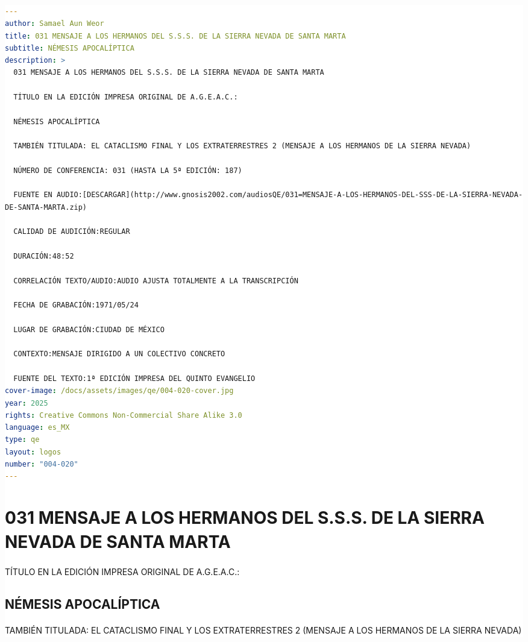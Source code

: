 ```yaml
---
author: Samael Aun Weor
title: 031 MENSAJE A LOS HERMANOS DEL S.S.S. DE LA SIERRA NEVADA DE SANTA MARTA
subtitle: NÉMESIS APOCALÍPTICA
description: >
  031 MENSAJE A LOS HERMANOS DEL S.S.S. DE LA SIERRA NEVADA DE SANTA MARTA

  TÍTULO EN LA EDICIÓN IMPRESA ORIGINAL DE A.G.E.A.C.:

  NÉMESIS APOCALÍPTICA

  TAMBIÉN TITULADA: EL CATACLISMO FINAL Y LOS EXTRATERRESTRES 2 (MENSAJE A LOS HERMANOS DE LA SIERRA NEVADA)

  NÚMERO DE CONFERENCIA: 031 (HASTA LA 5ª EDICIÓN: 187)

  FUENTE EN AUDIO:[DESCARGAR](http://www.gnosis2002.com/audiosQE/031=MENSAJE-A-LOS-HERMANOS-DEL-SSS-DE-LA-SIERRA-NEVADA-DE-SANTA-MARTA.zip)

  CALIDAD DE AUDICIÓN:REGULAR

  DURACIÓN:48:52

  CORRELACIÓN TEXTO/AUDIO:AUDIO AJUSTA TOTALMENTE A LA TRANSCRIPCIÓN

  FECHA DE GRABACIÓN:1971/05/24

  LUGAR DE GRABACIÓN:CIUDAD DE MÉXICO

  CONTEXTO:MENSAJE DIRIGIDO A UN COLECTIVO CONCRETO

  FUENTE DEL TEXTO:1ª EDICIÓN IMPRESA DEL QUINTO EVANGELIO
cover-image: /docs/assets/images/qe/004-020-cover.jpg
year: 2025
rights: Creative Commons Non-Commercial Share Alike 3.0
language: es_MX
type: qe
layout: logos
number: "004-020"
---
```

# 031 MENSAJE A LOS HERMANOS DEL S.S.S. DE LA SIERRA NEVADA DE SANTA MARTA

TÍTULO EN LA EDICIÓN IMPRESA ORIGINAL DE A.G.E.A.C.:

## NÉMESIS APOCALÍPTICA

TAMBIÉN TITULADA: EL CATACLISMO FINAL Y LOS EXTRATERRESTRES 2 (MENSAJE A LOS HERMANOS DE LA SIERRA NEVADA)

